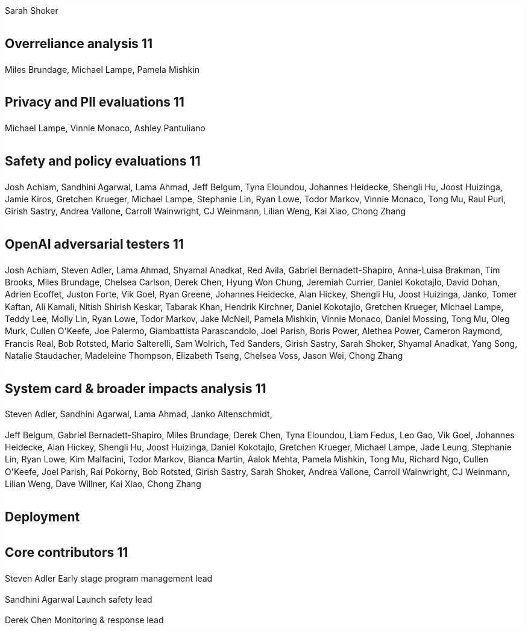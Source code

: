 Sarah Shoker

## Overreliance analysis 11

Miles Brundage, Michael Lampe, Pamela Mishkin

## Privacy and PII evaluations 11

Michael Lampe, Vinnie Monaco, Ashley Pantuliano

## Safety and policy evaluations 11

Josh Achiam, Sandhini Agarwal, Lama Ahmad, Jeff Belgum, Tyna Eloundou, Johannes Heidecke, Shengli Hu, Joost Huizinga, Jamie Kiros, Gretchen Krueger, Michael Lampe, Stephanie Lin, Ryan Lowe, Todor Markov, Vinnie Monaco, Tong Mu, Raul Puri, Girish Sastry, Andrea Vallone, Carroll Wainwright, CJ Weinmann, Lilian Weng, Kai Xiao, Chong Zhang

## OpenAI adversarial testers 11

Josh Achiam, Steven Adler, Lama Ahmad, Shyamal Anadkat, Red Avila, Gabriel Bernadett-Shapiro, Anna-Luisa Brakman, Tim Brooks, Miles Brundage, Chelsea Carlson, Derek Chen, Hyung Won Chung, Jeremiah Currier, Daniel Kokotajlo, David Dohan, Adrien Ecoffet, Juston Forte, Vik Goel, Ryan Greene, Johannes Heidecke, Alan Hickey, Shengli Hu, Joost Huizinga, Janko, Tomer Kaftan, Ali Kamali, Nitish Shirish Keskar, Tabarak Khan, Hendrik Kirchner, Daniel Kokotajlo, Gretchen Krueger, Michael Lampe, Teddy Lee, Molly Lin, Ryan Lowe, Todor Markov, Jake McNeil, Pamela Mishkin, Vinnie Monaco, Daniel Mossing, Tong Mu, Oleg Murk, Cullen O'Keefe, Joe Palermo, Giambattista Parascandolo, Joel Parish, Boris Power, Alethea Power, Cameron Raymond, Francis Real, Bob Rotsted, Mario Salterelli, Sam Wolrich, Ted Sanders, Girish Sastry, Sarah Shoker, Shyamal Anadkat, Yang Song, Natalie Staudacher, Madeleine Thompson, Elizabeth Tseng, Chelsea Voss, Jason Wei, Chong Zhang

## System card & broader impacts analysis 11

Steven Adler, Sandhini Agarwal, Lama Ahmad, Janko Altenschmidt,

Jeff Belgum, Gabriel Bernadett-Shapiro, Miles Brundage, Derek Chen, Tyna Eloundou, Liam Fedus, Leo Gao, Vik Goel, Johannes Heidecke, Alan Hickey, Shengli Hu, Joost Huizinga, Daniel Kokotajlo, Gretchen Krueger, Michael Lampe, Jade Leung, Stephanie Lin, Ryan Lowe, Kim Malfacini, Todor Markov, Bianca Martin, Aalok Mehta, Pamela Mishkin, Tong Mu, Richard Ngo, Cullen O'Keefe, Joel Parish, Rai Pokorny, Bob Rotsted, Girish Sastry, Sarah Shoker, Andrea Vallone, Carroll Wainwright, CJ Weinmann, Lilian Weng, Dave Willner, Kai Xiao, Chong Zhang

## Deployment

## Core contributors 11

Steven Adler Early stage program management lead

Sandhini Agarwal Launch safety lead

Derek Chen Monitoring & response lead
